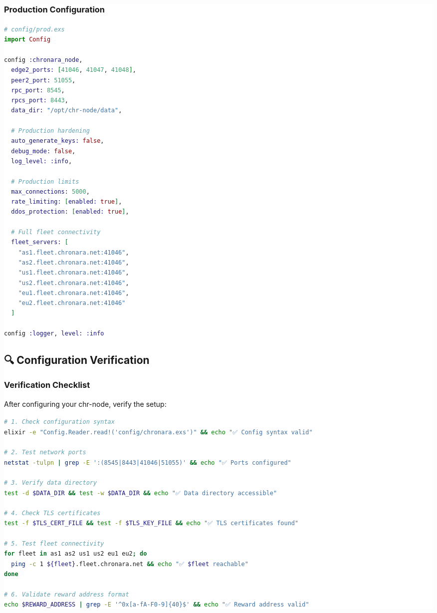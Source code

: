 ### Production Configuration

```elixir
# config/prod.exs
import Config

config :chronara_node,
  edge2_ports: [41046, 41047, 41048],
  peer2_port: 51055,
  rpc_port: 8545,
  rpcs_port: 8443,
  data_dir: "/opt/chr-node/data",
  
  # Production hardening
  auto_generate_keys: false,
  debug_mode: false,
  log_level: :info,
  
  # Production limits
  max_connections: 5000,
  rate_limiting: [enabled: true],
  ddos_protection: [enabled: true],
  
  # Full fleet connectivity
  fleet_servers: [
    "as1.fleet.chronara.net:41046",
    "as2.fleet.chronara.net:41046",
    "us1.fleet.chronara.net:41046",
    "us2.fleet.chronara.net:41046",
    "eu1.fleet.chronara.net:41046",
    "eu2.fleet.chronara.net:41046"
  ]

config :logger, level: :info
```

## 🔍 Configuration Verification

### Verification Checklist

After configuring your chr-node, verify the setup:

```bash
# 1. Check configuration syntax
elixir -e "Config.Reader.read!('config/chronara.exs')" && echo "✅ Config syntax valid"

# 2. Test network ports
netstat -tulpn | grep -E ':(8545|8443|41046|51055)' && echo "✅ Ports configured"

# 3. Verify data directory
test -d $DATA_DIR && test -w $DATA_DIR && echo "✅ Data directory accessible"

# 4. Check TLS certificates
test -f $TLS_CERT_FILE && test -f $TLS_KEY_FILE && echo "✅ TLS certificates found"

# 5. Test fleet connectivity
for fleet in as1 as2 us1 us2 eu1 eu2; do
  ping -c 1 ${fleet}.fleet.chronara.net && echo "✅ $fleet reachable"
done

# 6. Validate reward address format
echo $REWARD_ADDRESS | grep -E '^0x[a-fA-F0-9]{40}$' && echo "✅ Reward address valid"
```
